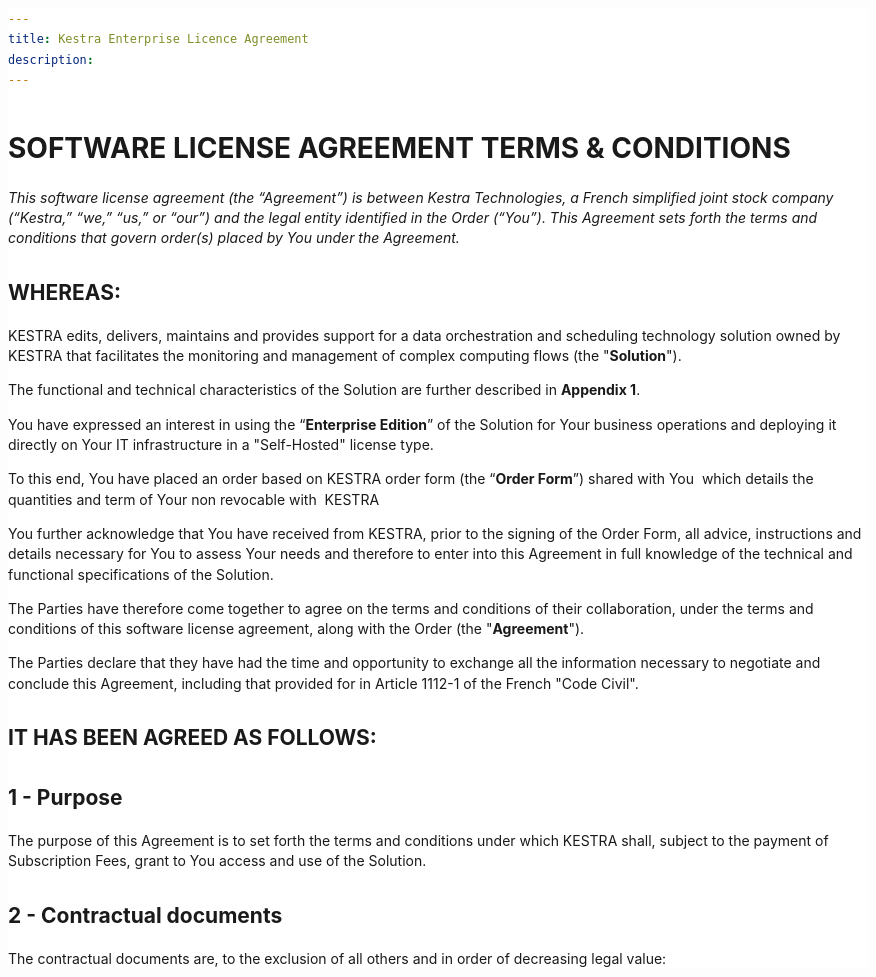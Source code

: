```yaml
---
title: Kestra Enterprise Licence Agreement
description:
---
```

# SOFTWARE LICENSE AGREEMENT TERMS & CONDITIONS

*This software license agreement (the “Agreement”) is between Kestra Technologies, a French simplified joint stock company (“Kestra,” “we,” “us,” or “our”) and the legal entity identified in the Order (“You”). This Agreement sets forth the terms and conditions that govern order(s) placed by You under the Agreement.*

## WHEREAS:

KESTRA edits, delivers, maintains and provides support for a data orchestration and scheduling technology solution owned by KESTRA that facilitates the monitoring and management of complex computing flows (the "**Solution**").

The functional and technical characteristics of the Solution are further described in **Appendix 1**.

You have expressed an interest in using the “**Enterprise Edition**” of the Solution for Your business operations and deploying it directly on Your IT infrastructure in a "Self-Hosted" license type.

To this end, You have placed an order based on KESTRA order form (the “**Order Form**”) shared with You  which details the quantities and term of Your non revocable with  KESTRA

You further acknowledge that You have received from KESTRA, prior to the signing of the Order Form, all advice, instructions and details necessary for You to assess Your needs and therefore to enter into this Agreement in full knowledge of the technical and functional specifications of the Solution.

The Parties have therefore come together to agree on the terms and conditions of their collaboration, under the terms and conditions of this software license agreement, along with the Order (the "**Agreement**").

The Parties declare that they have had the time and opportunity to exchange all the information necessary to negotiate and conclude this Agreement, including that provided for in Article 1112-1 of the French "Code Civil".

## **IT HAS BEEN AGREED AS FOLLOWS:**

## **1 - Purpose**

The purpose of this Agreement is to set forth the terms and conditions under which KESTRA shall, subject to the payment of Subscription Fees, grant to You access and use of the Solution.

## **2 - Contractual documents**

The contractual documents are, to the exclusion of all others and in order of decreasing legal value:
